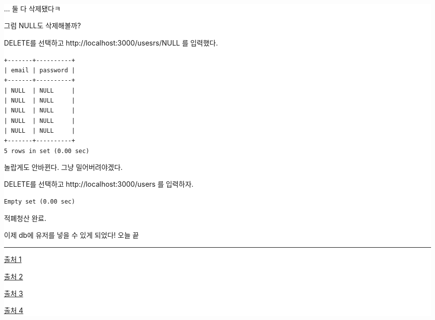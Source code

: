... 둘 다 삭제됐다ㅋ

그럼 NULL도 삭제해볼까?

DELETE를 선택하고  http://localhost:3000/usesrs/NULL 를 입력했다.

```
+-------+----------+      
| email | password |      
+-------+----------+      
| NULL  | NULL     |      
| NULL  | NULL     |      
| NULL  | NULL     |      
| NULL  | NULL     |      
| NULL  | NULL     |      
+-------+----------+      
5 rows in set (0.00 sec)
```

놀랍게도 안바뀐다. 그냥 밀어버려야겠다.

DELETE를 선택하고 http://localhost:3000/users 를 입력하자.

```
Empty set (0.00 sec)
```

적폐청산 완료.

이제 db에 유저를 넣을 수 있게 되었다! 오늘 끝

---

[출처 1](https://hellominchan.tistory.com/91)

[출처 2](https://life-with-coding.tistory.com/447)

[출처 3](https://1-day-1-coding.tistory.com/51)

[출처 4](https://codingmania.tistory.com/562)